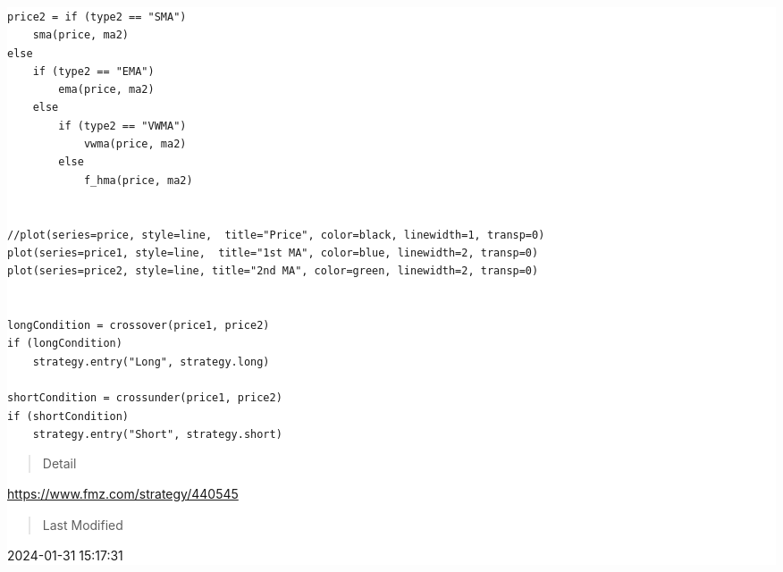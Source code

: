``` pinescript
price2 = if (type2 == "SMA")
    sma(price, ma2)
else
    if (type2 == "EMA")
        ema(price, ma2)
    else
        if (type2 == "VWMA")
            vwma(price, ma2)
        else
            f_hma(price, ma2)


//plot(series=price, style=line,  title="Price", color=black, linewidth=1, transp=0)
plot(series=price1, style=line,  title="1st MA", color=blue, linewidth=2, transp=0)
plot(series=price2, style=line, title="2nd MA", color=green, linewidth=2, transp=0)


longCondition = crossover(price1, price2)
if (longCondition)
    strategy.entry("Long", strategy.long)

shortCondition = crossunder(price1, price2)
if (shortCondition)
    strategy.entry("Short", strategy.short)

```

> Detail

https://www.fmz.com/strategy/440545

> Last Modified

2024-01-31 15:17:31
